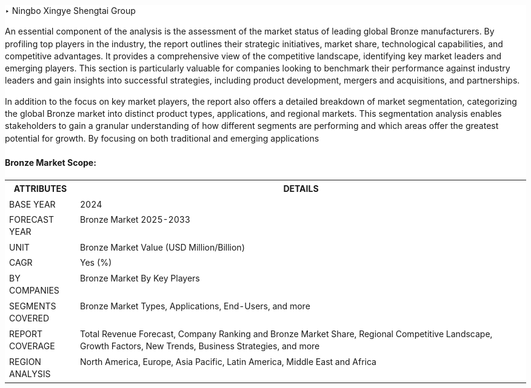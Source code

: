 ‣ Ningbo Xingye Shengtai Group

An essential component of the analysis is the assessment of the market status of leading global Bronze manufacturers. By profiling top players in the industry, the report outlines their strategic initiatives, market share, technological capabilities, and competitive advantages. It provides a comprehensive view of the competitive landscape, identifying key market leaders and emerging players. This section is particularly valuable for companies looking to benchmark their performance against industry leaders and gain insights into successful strategies, including product development, mergers and acquisitions, and partnerships.

In addition to the focus on key market players, the report also offers a detailed breakdown of market segmentation, categorizing the global Bronze market into distinct product types, applications, and regional markets. This segmentation analysis enables stakeholders to gain a granular understanding of how different segments are performing and which areas offer the greatest potential for growth. By focusing on both traditional and emerging applications

<h4>Bronze Market Scope:</h4>
<table>
<tr>
<th>ATTRIBUTES</th>
<th>DETAILS</th>
</tr>
<tr>
<td>BASE YEAR</td>
<td>2024</td>
</tr>
<tr>
<td>FORECAST YEAR</td>
<td>Bronze Market 2025-2033</td>
</tr>
<tr>
<td>UNIT</td>
<td>Bronze Market Value (USD Million/Billion)</td>
<tr>
<td>CAGR</td>
<td>Yes (%)</td>
</tr>
</tr>
<tr>
<td>BY COMPANIES</td>
<td>Bronze Market By Key Players</td>
</tr>
<tr>
<td>SEGMENTS COVERED</td>
<td>Bronze Market Types, Applications, End-Users, and more</td>
</tr>
<tr>
<td>REPORT COVERAGE</td>
<td>Total Revenue Forecast, Company Ranking and Bronze Market Share, Regional Competitive Landscape, Growth Factors, New Trends, Business Strategies, and more</td>
</tr>
<tr>
<td>REGION ANALYSIS</td>
<td>North America, Europe, Asia Pacific, Latin America, Middle East and Africa</td>
</tr>
</table>
